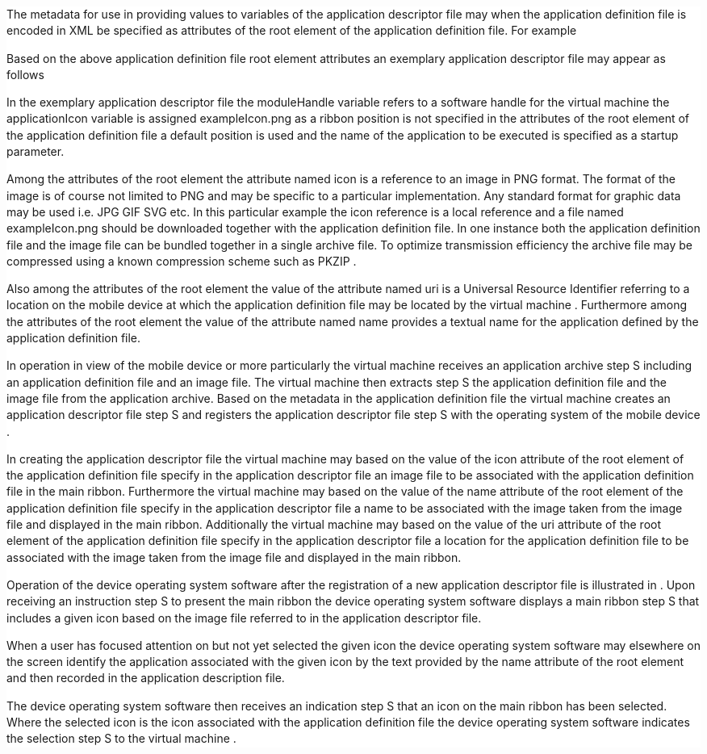 The metadata for use in providing values to variables of the application descriptor file may when the application definition file is encoded in XML be specified as attributes of the root element of the application definition file. For example 

Based on the above application definition file root element attributes an exemplary application descriptor file may appear as follows 

In the exemplary application descriptor file the moduleHandle variable refers to a software handle for the virtual machine the applicationIcon variable is assigned exampleIcon.png as a ribbon position is not specified in the attributes of the root element of the application definition file a default position is used and the name of the application to be executed is specified as a startup parameter.

Among the attributes of the root element the attribute named icon is a reference to an image in PNG format. The format of the image is of course not limited to PNG and may be specific to a particular implementation. Any standard format for graphic data may be used i.e. JPG GIF SVG etc. In this particular example the icon reference is a local reference and a file named exampleIcon.png should be downloaded together with the application definition file. In one instance both the application definition file and the image file can be bundled together in a single archive file. To optimize transmission efficiency the archive file may be compressed using a known compression scheme such as PKZIP .

Also among the attributes of the root element the value of the attribute named uri is a Universal Resource Identifier referring to a location on the mobile device at which the application definition file may be located by the virtual machine . Furthermore among the attributes of the root element the value of the attribute named name provides a textual name for the application defined by the application definition file.

In operation in view of the mobile device or more particularly the virtual machine receives an application archive step S including an application definition file and an image file. The virtual machine then extracts step S the application definition file and the image file from the application archive. Based on the metadata in the application definition file the virtual machine creates an application descriptor file step S and registers the application descriptor file step S with the operating system of the mobile device .

In creating the application descriptor file the virtual machine may based on the value of the icon attribute of the root element of the application definition file specify in the application descriptor file an image file to be associated with the application definition file in the main ribbon. Furthermore the virtual machine may based on the value of the name attribute of the root element of the application definition file specify in the application descriptor file a name to be associated with the image taken from the image file and displayed in the main ribbon. Additionally the virtual machine may based on the value of the uri attribute of the root element of the application definition file specify in the application descriptor file a location for the application definition file to be associated with the image taken from the image file and displayed in the main ribbon.

Operation of the device operating system software after the registration of a new application descriptor file is illustrated in . Upon receiving an instruction step S to present the main ribbon the device operating system software displays a main ribbon step S that includes a given icon based on the image file referred to in the application descriptor file.

When a user has focused attention on but not yet selected the given icon the device operating system software may elsewhere on the screen identify the application associated with the given icon by the text provided by the name attribute of the root element and then recorded in the application description file.

The device operating system software then receives an indication step S that an icon on the main ribbon has been selected. Where the selected icon is the icon associated with the application definition file the device operating system software indicates the selection step S to the virtual machine .
